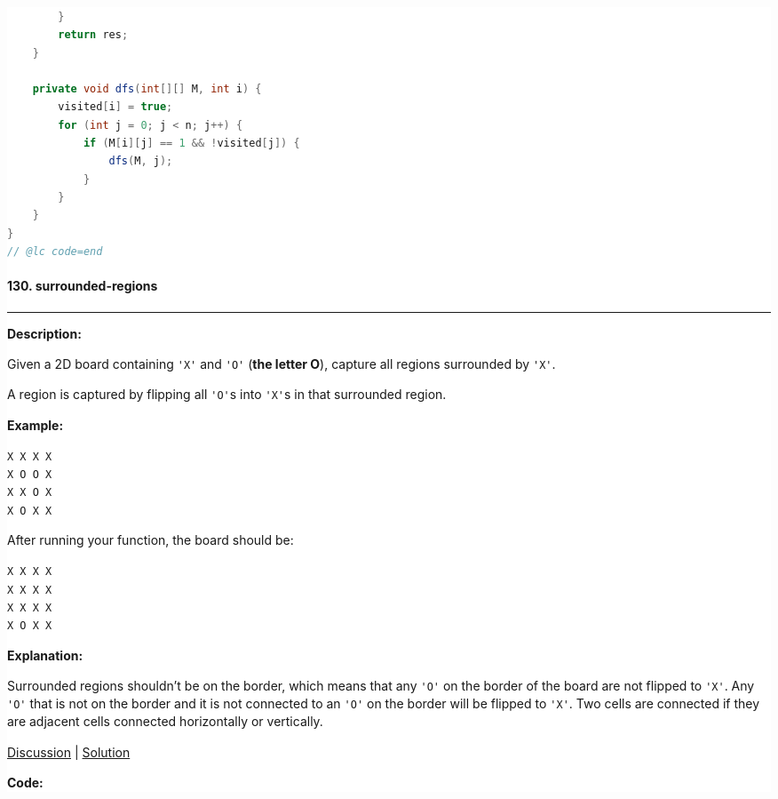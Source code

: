 ```java
        }
        return res;
    }

    private void dfs(int[][] M, int i) {
        visited[i] = true;
        for (int j = 0; j < n; j++) {
            if (M[i][j] == 1 && !visited[j]) {
                dfs(M, j);
            }
        }
    }
}
// @lc code=end
```

#### 130. surrounded-regions

------

**Description:**

Given a 2D board containing `'X'` and `'O'` (**the letter O**), capture all regions surrounded by `'X'`.

A region is captured by flipping all `'O'`s into `'X'`s in that surrounded region.

**Example:**

```
X X X X
X O O X
X X O X
X O X X
```

After running your function, the board should be:

```
X X X X
X X X X
X X X X
X O X X
```

**Explanation:**

Surrounded regions shouldn’t be on the border, which means that any `'O'` on the border of the board are not flipped to `'X'`. Any `'O'` that is not on the border and it is not connected to an `'O'` on the border will be flipped to `'X'`. Two cells are connected if they are adjacent cells connected horizontally or vertically.

[Discussion](https://leetcode.com/problems/surrounded-regions/discuss/?currentPage=1&orderBy=most_votes&query=) | [Solution](https://leetcode.com/problems/surrounded-regions/solution/)

**Code:**
